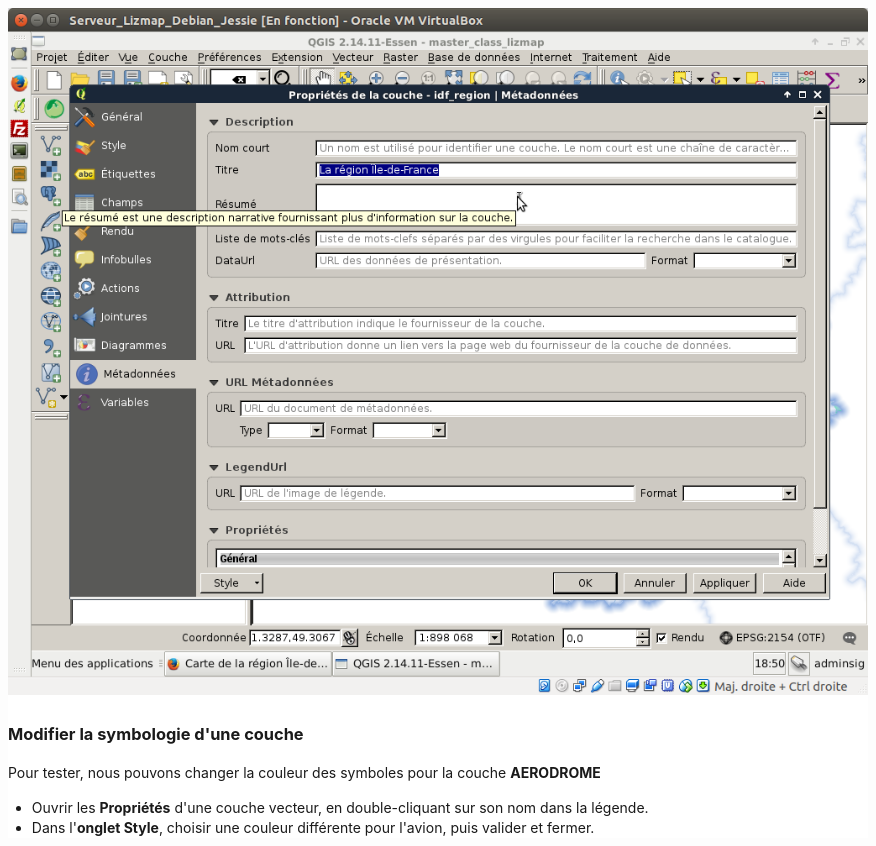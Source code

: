 ![Métadonnées des couches](media/layer_metadata.png)

### Modifier la symbologie d'une couche

Pour tester, nous pouvons changer la couleur des symboles pour la couche **AERODROME**

* Ouvrir les **Propriétés** d'une couche vecteur, en double-cliquant sur son nom dans la légende.
* Dans l'**onglet Style**, choisir une couleur différente pour l'avion, puis valider et fermer.
